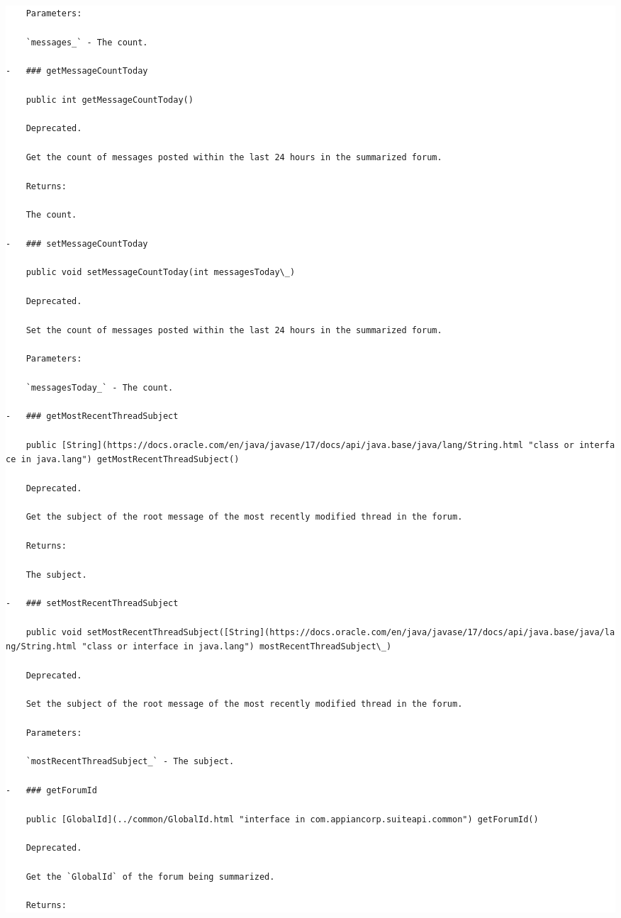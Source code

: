         Parameters:

        `messages_` - The count.

    -   ### getMessageCountToday

        public int getMessageCountToday()

        Deprecated.

        Get the count of messages posted within the last 24 hours in the summarized forum.

        Returns:

        The count.

    -   ### setMessageCountToday

        public void setMessageCountToday(int messagesToday\_)

        Deprecated.

        Set the count of messages posted within the last 24 hours in the summarized forum.

        Parameters:

        `messagesToday_` - The count.

    -   ### getMostRecentThreadSubject

        public [String](https://docs.oracle.com/en/java/javase/17/docs/api/java.base/java/lang/String.html "class or interface in java.lang") getMostRecentThreadSubject()

        Deprecated.

        Get the subject of the root message of the most recently modified thread in the forum.

        Returns:

        The subject.

    -   ### setMostRecentThreadSubject

        public void setMostRecentThreadSubject([String](https://docs.oracle.com/en/java/javase/17/docs/api/java.base/java/lang/String.html "class or interface in java.lang") mostRecentThreadSubject\_)

        Deprecated.

        Set the subject of the root message of the most recently modified thread in the forum.

        Parameters:

        `mostRecentThreadSubject_` - The subject.

    -   ### getForumId

        public [GlobalId](../common/GlobalId.html "interface in com.appiancorp.suiteapi.common") getForumId()

        Deprecated.

        Get the `GlobalId` of the forum being summarized.

        Returns:
